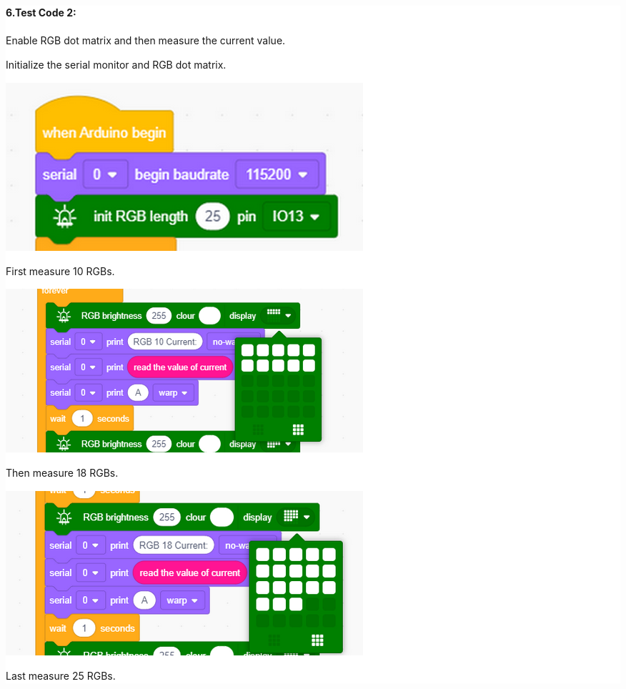 #### 6.Test Code 2:

Enable RGB dot matrix and then measure the current value.

Initialize the serial monitor and RGB dot matrix.

![img](./media/169-1712639258561-176.png)

First measure 10 RGBs.

![img](./media/170-1712639258561-177.png)

Then measure 18 RGBs.

![img](./media/171-1712639258561-178.png)

Last measure 25 RGBs.

